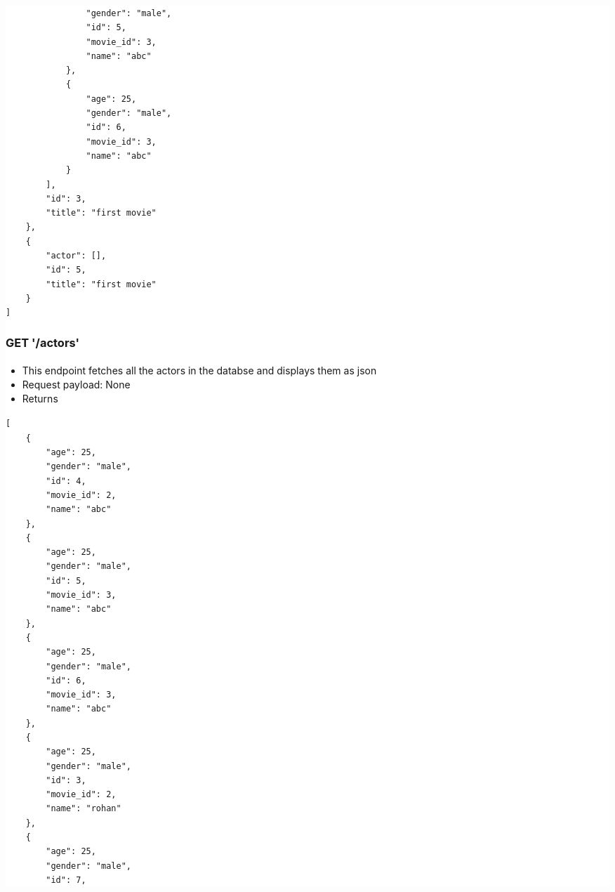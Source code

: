 ```
                "gender": "male",
                "id": 5,
                "movie_id": 3,
                "name": "abc"
            },
            {
                "age": 25,
                "gender": "male",
                "id": 6,
                "movie_id": 3,
                "name": "abc"
            }
        ],
        "id": 3,
        "title": "first movie"
    },
    {
        "actor": [],
        "id": 5,
        "title": "first movie"
    }
]
```

### GET '/actors'

- This endpoint fetches all the actors in the databse and displays them as json
- Request payload: None
- Returns

```
[
    {
        "age": 25,
        "gender": "male",
        "id": 4,
        "movie_id": 2,
        "name": "abc"
    },
    {
        "age": 25,
        "gender": "male",
        "id": 5,
        "movie_id": 3,
        "name": "abc"
    },
    {
        "age": 25,
        "gender": "male",
        "id": 6,
        "movie_id": 3,
        "name": "abc"
    },
    {
        "age": 25,
        "gender": "male",
        "id": 3,
        "movie_id": 2,
        "name": "rohan"
    },
    {
        "age": 25,
        "gender": "male",
        "id": 7,
```